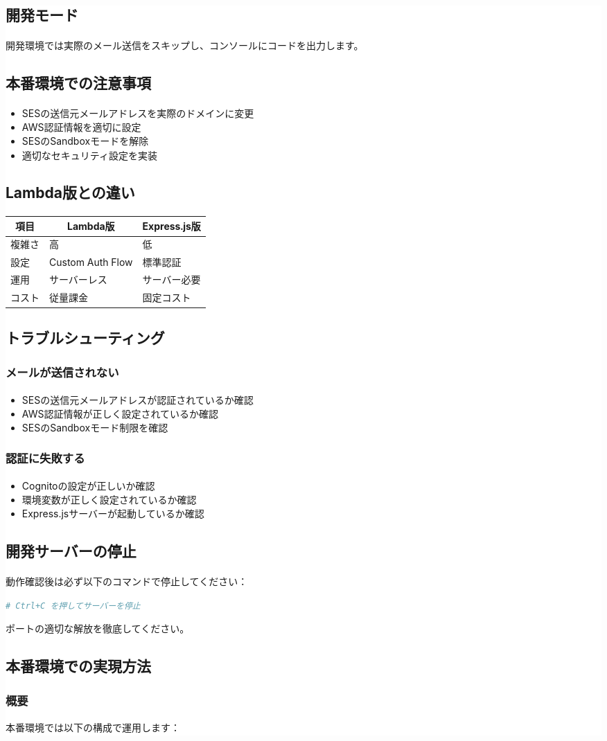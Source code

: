 ## 開発モード

開発環境では実際のメール送信をスキップし、コンソールにコードを出力します。

## 本番環境での注意事項

- SESの送信元メールアドレスを実際のドメインに変更
- AWS認証情報を適切に設定
- SESのSandboxモードを解除
- 適切なセキュリティ設定を実装

## Lambda版との違い

| 項目 | Lambda版 | Express.js版 |
|------|----------|-------------|
| 複雑さ | 高 | 低 |
| 設定 | Custom Auth Flow | 標準認証 |
| 運用 | サーバーレス | サーバー必要 |
| コスト | 従量課金 | 固定コスト |

## トラブルシューティング

### メールが送信されない
- SESの送信元メールアドレスが認証されているか確認
- AWS認証情報が正しく設定されているか確認
- SESのSandboxモード制限を確認

### 認証に失敗する
- Cognitoの設定が正しいか確認
- 環境変数が正しく設定されているか確認
- Express.jsサーバーが起動しているか確認

## 開発サーバーの停止

動作確認後は必ず以下のコマンドで停止してください：

```bash
# Ctrl+C を押してサーバーを停止
```

ポートの適切な解放を徹底してください。

## 本番環境での実現方法

### 概要
本番環境では以下の構成で運用します：
